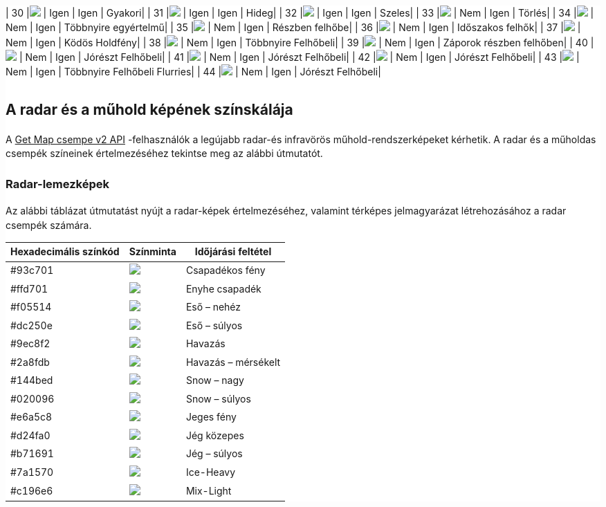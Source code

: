| 30           |![](./media/weather-services-concepts/hot-i.png)                       | Igen |  Igen   | Gyakori|
| 31           |![](./media/weather-services-concepts/cold-i.png)                      | Igen |  Igen   | Hideg|
| 32           |![](./media/weather-services-concepts/windy-i.png)                     | Igen |  Igen   | Szeles|
| 33           |![](./media/weather-services-concepts/clear-night.png)                | Nem  |  Igen   | Törlés|
| 34           |![](./media/weather-services-concepts/mostly-clear-night.png)          | Nem  |  Igen   | Többnyire egyértelmű|
| 35           |![](./media/weather-services-concepts/partly-cloudy-night.png)         | Nem  |  Igen   | Részben felhőbe|
| 36           |![](./media/weather-services-concepts/intermittent-clouds-Night.png)   | Nem  |  Igen   | Időszakos felhők|
| 37           |![](./media/weather-services-concepts/hazymoon-light.png)             | Nem  |  Igen   | Ködös Holdfény|
| 38           |![](./media/weather-services-concepts/mostly-cloudy-night.png)         | Nem  |  Igen   | Többnyire Felhőbeli|
| 39           |![](./media/weather-services-concepts/partly-cloudy-showers-night.png)  | Nem  |  Igen   | Záporok részben felhőben|
| 40           |![](./media/weather-services-concepts/mostly-cloudy-showers-night.png)  | Nem  |  Igen   | Jórészt Felhőbeli|
| 41           |![](./media/weather-services-concepts/partly-cloudy-tstorms-night.png)  | Nem  |  Igen   | Jórészt Felhőbeli|
| 42           |![](./media/weather-services-concepts/mostly-cloudy-tstorms-night.png)  | Nem  |  Igen   | Jórészt Felhőbeli|
| 43           |![](./media/weather-services-concepts/mostly-cloudy-flurries-night.png) | Nem  |  Igen   | Többnyire Felhőbeli Flurries|
| 44           |![](./media/weather-services-concepts/mostly-cloudy-snow.png)          | Nem  |  Igen   | Jórészt Felhőbeli|


## <a name="radar-and-satellite-imagery-color-scale"></a>A radar és a műhold képének színskálája

A [Get Map csempe v2 API](https://aka.ms/AzureMapsWeatherTiles) -felhasználók a legújabb radar-és infravörös műhold-rendszerképeket kérhetik. A radar és a műholdas csempék színeinek értelmezéséhez tekintse meg az alábbi útmutatót.

### <a name="radar-images"></a>Radar-lemezképek

Az alábbi táblázat útmutatást nyújt a radar-képek értelmezéséhez, valamint térképes jelmagyarázat létrehozásához a radar csempék számára.

| Hexadecimális színkód | Színminta | Időjárási feltétel |
|----------------|--------------|-------------------|
| #93c701        | ![](./media/weather-services-concepts/color-93c701.png) | Csapadékos fény |
| #ffd701        | ![](./media/weather-services-concepts/color-ffd701.png) | Enyhe csapadék |
| #f05514        | ![](./media/weather-services-concepts/color-f05514.png) | Eső – nehéz |
| #dc250e        | ![](./media/weather-services-concepts/color-dc250e.png) | Eső – súlyos |
| #9ec8f2        | ![](./media/weather-services-concepts/color-9ec8f2.png) | Havazás |
| #2a8fdb        | ![](./media/weather-services-concepts/color-2a8fdb.png) | Havazás – mérsékelt |
| #144bed        | ![](./media/weather-services-concepts/color-144bed.png) | Snow – nagy |
| #020096        | ![](./media/weather-services-concepts/color-020096.png) | Snow – súlyos |
| #e6a5c8        | ![](./media/weather-services-concepts/color-e6a5c8.png) | Jeges fény |
| #d24fa0        | ![](./media/weather-services-concepts/color-d24fa0.png) | Jég közepes |
| #b71691        | ![](./media/weather-services-concepts/color-b71691.png) | Jég – súlyos |
| #7a1570        | ![](./media/weather-services-concepts/color-7a1570.png) | Ice-Heavy |
| #c196e6        | ![](./media/weather-services-concepts/color-c196e6.png) | Mix-Light |